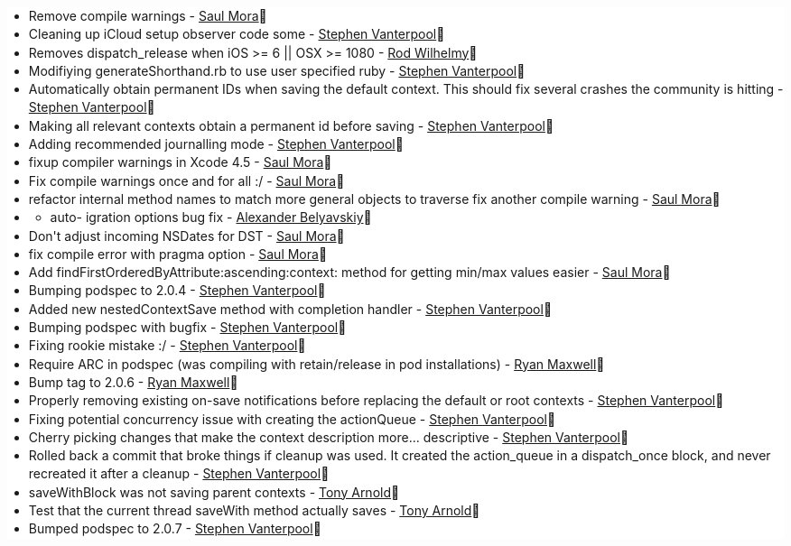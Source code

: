 * Remove compile warnings - [Saul Mora](mailto:saul@magicalpanda.com)
* Cleaning up iCloud setup observer code some - [Stephen Vanterpool](mailto:stephen@vanterpool.net)
* Removes dispatch_release when iOS >= 6 || OSX >= 1080 - [Rod Wilhelmy](mailto:rwilhelmy@gmail.com)
* Modifiying generateShorthand.rb to use user specified ruby - [Stephen Vanterpool](mailto:stephen@vanterpool.net)
* Automatically obtain permanent IDs when saving the default context. This should fix several crashes the community is hitting - [Stephen Vanterpool](mailto:stephen@vanterpool.net)
* Making all relevant contexts obtain a permanent id before saving - [Stephen Vanterpool](mailto:stephen@vanterpool.net)
* Adding recommended journalling mode - [Stephen Vanterpool](mailto:stephen@vanterpool.net)
* fixup compiler warnings in Xcode 4.5 - [Saul Mora](mailto:saul@magicalpanda.com)
* Fix compile warnings once and for all :/ - [Saul Mora](mailto:saul@magicalpanda.com)
* refactor internal method names to match more general objects to traverse fix another compile warning - [Saul Mora](mailto:saul@magicalpanda.com)
* - auto- igration options bug fix - [Alexander Belyavskiy](mailto:diejmon@me.com)
* Don't adjust incoming NSDates for DST - [Saul Mora](mailto:saul@magicalpanda.com)
* fix compile error with pragma option - [Saul Mora](mailto:saul@magicalpanda.com)
* Add findFirstOrderedByAttribute:ascending:context: method for getting min/max values easier - [Saul Mora](mailto:saul@magicalpanda.com)
* Bumping podspec to 2.0.4 - [Stephen Vanterpool](mailto:stephen@vanterpool.net)
* Added new nestedContextSave method with completion handler - [Stephen Vanterpool](mailto:stephen@vanterpool.net)
* Bumping podspec with bugfix - [Stephen Vanterpool](mailto:stephen@vanterpool.net)
* Fixing rookie mistake :/ - [Stephen Vanterpool](mailto:stephen@vanterpool.net)
* Require ARC in podspec (was compiling with retain/release in pod installations) - [Ryan Maxwell](mailto:ryanm@xwell.co.nz)
* Bump tag to 2.0.6 - [Ryan Maxwell](mailto:ryanm@xwell.co.nz)
* Properly removing existing on-save notifications before replacing the default or root contexts - [Stephen Vanterpool](mailto:stephen@vanterpool.net)
* Fixing potential concurrency issue with creating the actionQueue - [Stephen Vanterpool](mailto:stephen@vanterpool.net)
* Cherry picking changes that make the context description more... descriptive - [Stephen Vanterpool](mailto:stephen@vanterpool.net)
* Rolled back a commit that broke things if cleanup was used. It created the action_queue in a dispatch_once block, and never recreated it after a cleanup - [Stephen Vanterpool](mailto:stephen@vanterpool.net)
* saveWithBlock was not saving parent contexts - [Tony Arnold](mailto:tony@thecocoabots.com)
* Test that the current thread saveWith method actually saves - [Tony Arnold](mailto:tony@thecocoabots.com)
* Bumped podspec to 2.0.7 - [Stephen Vanterpool](mailto:stephen@vanterpool.net)
